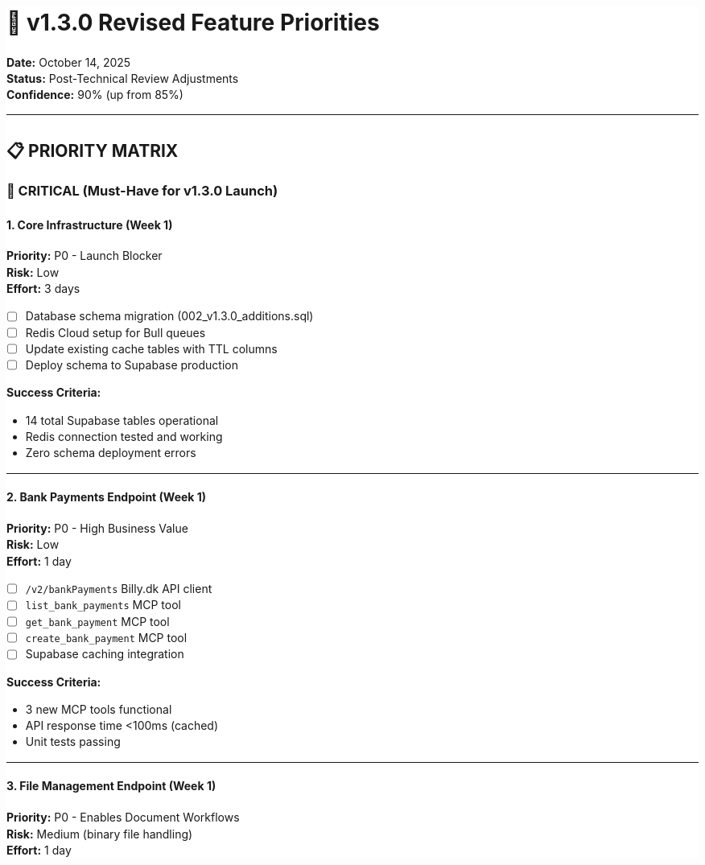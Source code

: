 # 🎯 v1.3.0 Revised Feature Priorities

**Date:** October 14, 2025  
**Status:** Post-Technical Review Adjustments  
**Confidence:** 90% (up from 85%)  

---

## 📋 **PRIORITY MATRIX**

### **🔴 CRITICAL (Must-Have for v1.3.0 Launch)**

#### **1. Core Infrastructure** (Week 1)

**Priority:** P0 - Launch Blocker  
**Risk:** Low  
**Effort:** 3 days  

- [ ] Database schema migration (002_v1.3.0_additions.sql)
- [ ] Redis Cloud setup for Bull queues
- [ ] Update existing cache tables with TTL columns
- [ ] Deploy schema to Supabase production

**Success Criteria:**
- 14 total Supabase tables operational
- Redis connection tested and working
- Zero schema deployment errors

---

#### **2. Bank Payments Endpoint** (Week 1)

**Priority:** P0 - High Business Value  
**Risk:** Low  
**Effort:** 1 day  

- [ ] `/v2/bankPayments` Billy.dk API client
- [ ] `list_bank_payments` MCP tool
- [ ] `get_bank_payment` MCP tool
- [ ] `create_bank_payment` MCP tool
- [ ] Supabase caching integration

**Success Criteria:**
- 3 new MCP tools functional
- API response time <100ms (cached)
- Unit tests passing

---

#### **3. File Management Endpoint** (Week 1)

**Priority:** P0 - Enables Document Workflows  
**Risk:** Medium (binary file handling)  
**Effort:** 1 day  
